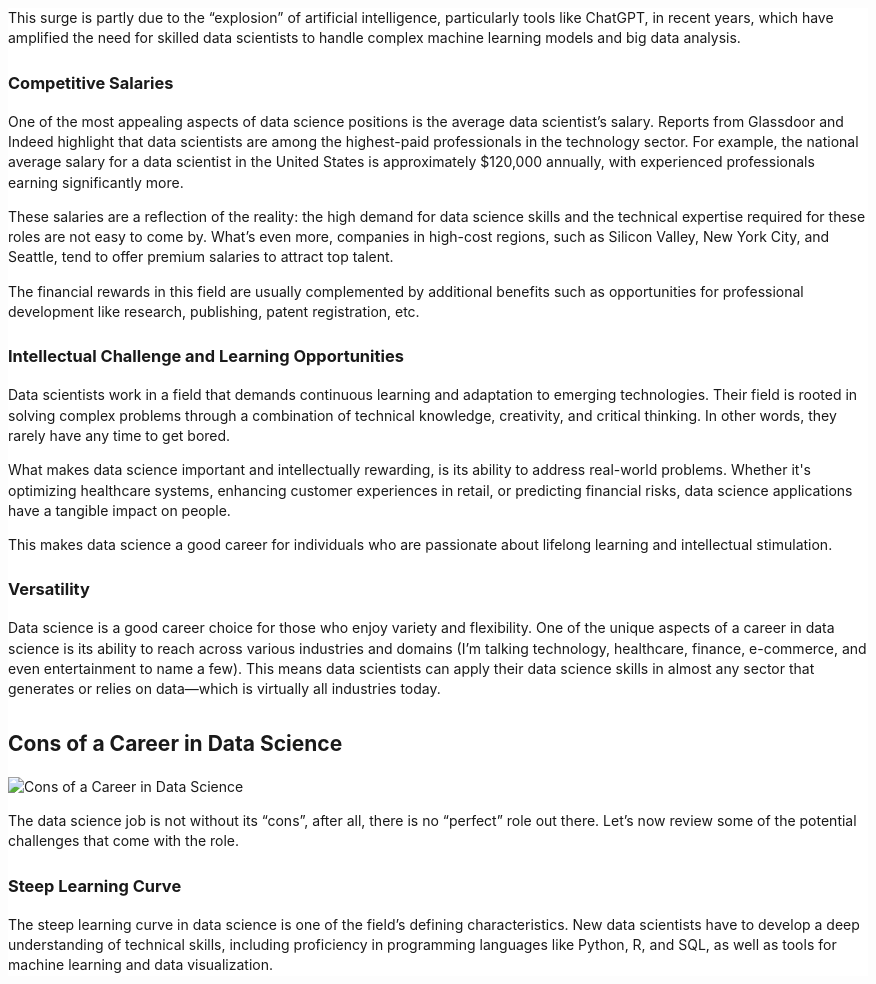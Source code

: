 This surge is partly due to the “explosion” of artificial intelligence, particularly tools like ChatGPT, in recent years, which have amplified the need for skilled data scientists to handle complex machine learning models and big data analysis.

### Competitive Salaries

One of the most appealing aspects of data science positions is the average data scientist’s salary. Reports from Glassdoor and Indeed highlight that data scientists are among the highest-paid professionals in the technology sector. For example, the national average salary for a data scientist in the United States is approximately $120,000 annually, with experienced professionals earning significantly more.

These salaries are a reflection of the reality: the high demand for data science skills and the technical expertise required for these roles are not easy to come by. What’s even more, companies in high-cost regions, such as Silicon Valley, New York City, and Seattle, tend to offer premium salaries to attract top talent.

The financial rewards in this field are usually complemented by additional benefits such as opportunities for professional development like research, publishing, patent registration, etc. 

### Intellectual Challenge and Learning Opportunities

Data scientists work in a field that demands continuous learning and adaptation to emerging technologies. Their field is rooted in solving complex problems through a combination of technical knowledge, creativity, and critical thinking. In other words, they rarely have any time to get bored.

What makes data science important and intellectually rewarding, is its ability to address real-world problems. Whether it's optimizing healthcare systems, enhancing customer experiences in retail, or predicting financial risks, data science applications have a tangible impact on people. 

This makes data science a good career for individuals who are passionate about lifelong learning and intellectual stimulation. 

### Versatility

Data science is a good career choice for those who enjoy variety and flexibility. One of the unique aspects of a career in data science is its ability to reach across various industries and domains (I’m talking technology, healthcare, finance, e-commerce, and even entertainment to name a few). This means data scientists can apply their data science skills in almost any sector that generates or relies on data—which is virtually all industries today.

## Cons of a Career in Data Science

![Cons of a Career in Data Science](https://assets.roadmap.sh/guest/data-science-right-fit-x50z5.png)

The data science job is not without its “cons”, after all, there is no “perfect” role out there. Let’s now review some of the potential challenges that come with the role.

### Steep Learning Curve

The steep learning curve in data science is one of the field’s defining characteristics. New data scientists have to develop a deep understanding of technical skills, including proficiency in programming languages like Python, R, and SQL, as well as tools for machine learning and data visualization.
